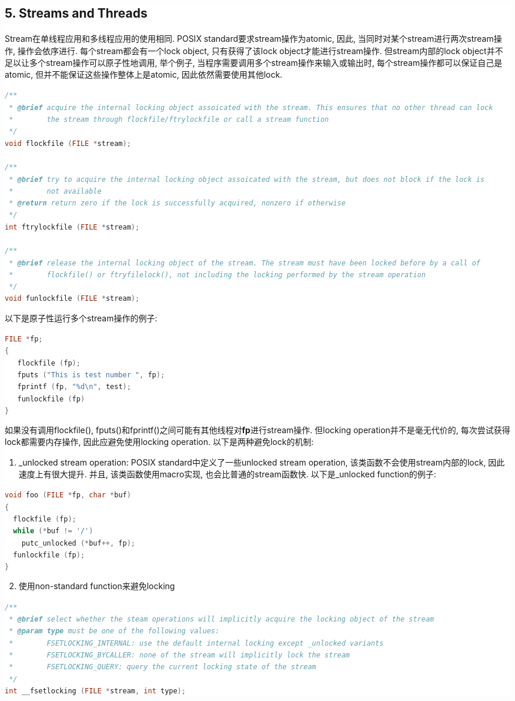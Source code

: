 
## 5. Streams and Threads
Stream在单线程应用和多线程应用的使用相同. POSIX standard要求stream操作为atomic, 因此, 当同时对某个stream进行两次stream操作, 操作会依序进行. 每个stream都会有一个lock object, 只有获得了该lock object才能进行stream操作. 但stream内部的lock object并不足以让多个stream操作可以原子性地调用, 举个例子, 当程序需要调用多个stream操作来输入或输出时, 每个stream操作都可以保证自己是atomic, 但并不能保证这些操作整体上是atomic, 因此依然需要使用其他lock.
```c
/**
 * @brief acquire the internal locking object assoicated with the stream. This ensures that no other thread can lock
 *        the stream through flockfile/ftrylockfile or call a stream function
 */
void flockfile (FILE *stream);

/**
 * @brief try to acquire the internal locking object assoicated with the stream, but does not block if the lock is 
 *        not available
 * @return return zero if the lock is successfully acquired, nonzero if otherwise
 */
int ftrylockfile (FILE *stream);

/**
 * @brief release the internal locking object of the stream. The stream must have been locked before by a call of 
 *        flockfile() or ftryfilelock(), not including the locking performed by the stream operation
 */
void funlockfile (FILE *stream);
```
以下是原子性运行多个stream操作的例子:
```c
FILE *fp;
{
   flockfile (fp);
   fputs ("This is test number ", fp);
   fprintf (fp, "%d\n", test);
   funlockfile (fp)
}
```
如果没有调用flockfile(), fputs()和fprintf()之间可能有其他线程对**fp**进行stream操作. 但locking operation并不是毫无代价的, 每次尝试获得lock都需要内存操作, 因此应避免使用locking operation. 以下是两种避免lock的机制:
1. _unlocked stream operation: POSIX standard中定义了一些unlocked stream operation, 该类函数不会使用stream内部的lock, 因此速度上有很大提升. 并且, 该类函数使用macro实现, 也会比普通的stream函数快. 以下是_unlocked function的例子:
  ```c
  void foo (FILE *fp, char *buf)
  {
    flockfile (fp);
    while (*buf != '/')
      putc_unlocked (*buf++, fp);
    funlockfile (fp);
  }
  ```
2. 使用non-standard function来避免locking
  ```c
  /**
   * @brief select whether the steam operations will implicitly acquire the locking object of the stream
   * @param type must be one of the following values:
   *        FSETLOCKING_INTERNAL: use the default internal locking except _unlocked variants
   *        FSETLOCKING_BYCALLER: none of the stream will implicitly lock the stream
   *        FSETLOCKING_QUERY: query the current locking state of the stream
   */
  int __fsetlocking (FILE *stream, int type);
  ```
